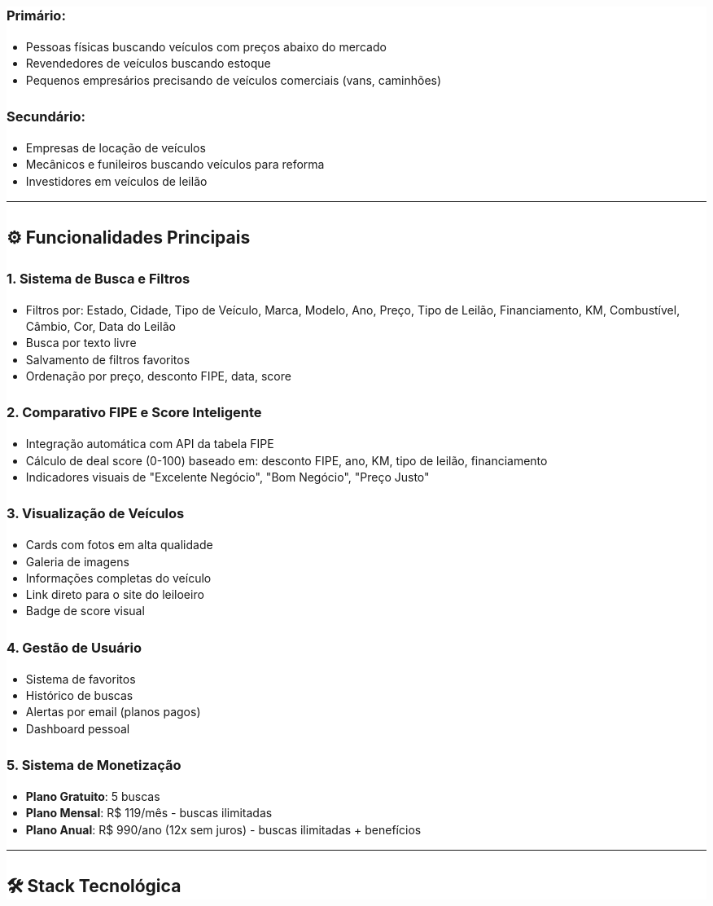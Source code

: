 ### **Primário:**
- Pessoas físicas buscando veículos com preços abaixo do mercado
- Revendedores de veículos buscando estoque
- Pequenos empresários precisando de veículos comerciais (vans, caminhões)

### **Secundário:**
- Empresas de locação de veículos
- Mecânicos e funileiros buscando veículos para reforma
- Investidores em veículos de leilão

---

## ⚙️ Funcionalidades Principais

### **1. Sistema de Busca e Filtros**
- Filtros por: Estado, Cidade, Tipo de Veículo, Marca, Modelo, Ano, Preço, Tipo de Leilão, Financiamento, KM, Combustível, Câmbio, Cor, Data do Leilão
- Busca por texto livre
- Salvamento de filtros favoritos
- Ordenação por preço, desconto FIPE, data, score

### **2. Comparativo FIPE e Score Inteligente**
- Integração automática com API da tabela FIPE
- Cálculo de deal score (0-100) baseado em: desconto FIPE, ano, KM, tipo de leilão, financiamento
- Indicadores visuais de "Excelente Negócio", "Bom Negócio", "Preço Justo"

### **3. Visualização de Veículos**
- Cards com fotos em alta qualidade
- Galeria de imagens
- Informações completas do veículo
- Link direto para o site do leiloeiro
- Badge de score visual

### **4. Gestão de Usuário**
- Sistema de favoritos
- Histórico de buscas
- Alertas por email (planos pagos)
- Dashboard pessoal

### **5. Sistema de Monetização**
- **Plano Gratuito**: 5 buscas
- **Plano Mensal**: R$ 119/mês - buscas ilimitadas
- **Plano Anual**: R$ 990/ano (12x sem juros) - buscas ilimitadas + benefícios

---

## 🛠️ Stack Tecnológica
